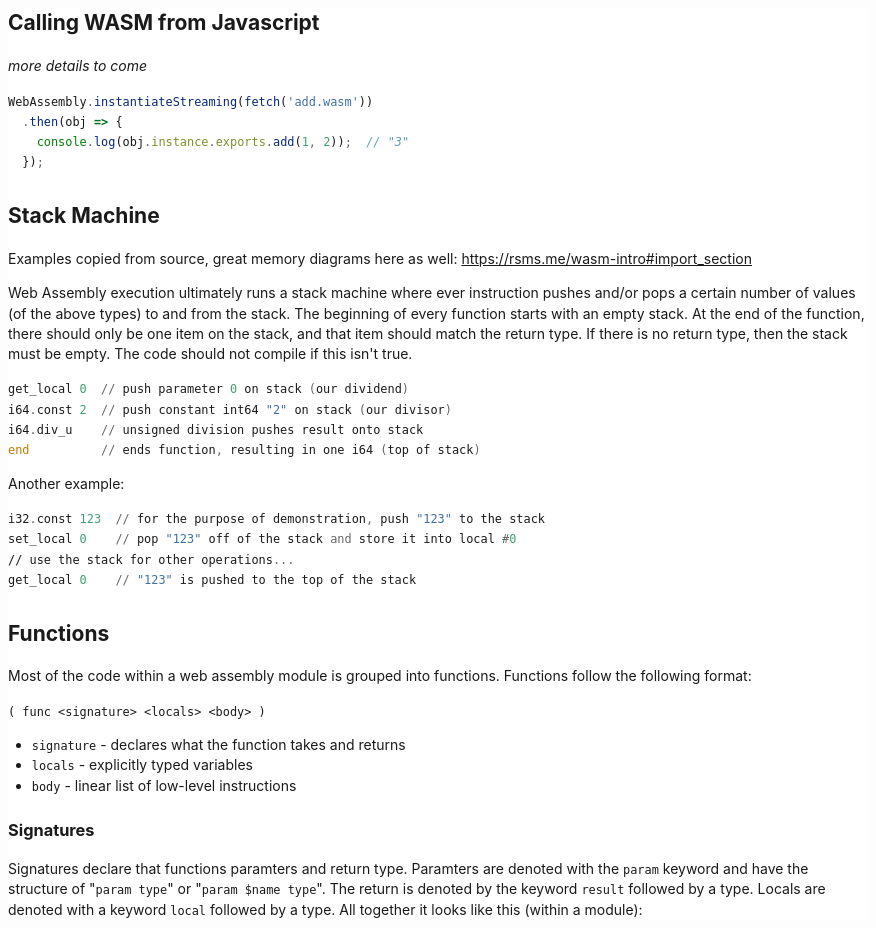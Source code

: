 ## Calling WASM from Javascript

*more details to come*

```JavaScript
WebAssembly.instantiateStreaming(fetch('add.wasm'))
  .then(obj => {
    console.log(obj.instance.exports.add(1, 2));  // "3"
  });
```

## Stack Machine

Examples copied from source, great memory diagrams here as well: <https://rsms.me/wasm-intro#import_section>

Web Assembly execution ultimately runs a stack machine where ever instruction pushes and/or pops a certain number of values (of the above types) to and from the stack. The beginning of every function starts with an empty stack. At the end of the function, there should only be one item on the stack, and that item should match the return type. If there is no return type, then the stack must be empty. The code should not compile if this isn't true.

```asm
get_local 0  // push parameter 0 on stack (our dividend)
i64.const 2  // push constant int64 "2" on stack (our divisor)
i64.div_u    // unsigned division pushes result onto stack
end          // ends function, resulting in one i64 (top of stack)
```

Another example:

```asm
i32.const 123  // for the purpose of demonstration, push "123" to the stack
set_local 0    // pop "123" off of the stack and store it into local #0
// use the stack for other operations...
get_local 0    // "123" is pushed to the top of the stack
```

## Functions

Most of the code within a web assembly module is grouped into functions. Functions follow the following format:

```wasm
( func <signature> <locals> <body> )
```

- `signature` - declares what the function takes and returns
- `locals` - explicitly typed variables
- `body` - linear list of low-level instructions

### Signatures

Signatures declare that functions paramters and return type. Paramters are denoted with the `param` keyword and have the structure of "`param type`" or "`param $name type`". The return is denoted by the keyword `result` followed by a type. Locals are denoted with a keyword `local` followed by a type. All together it looks like this (within a module):
